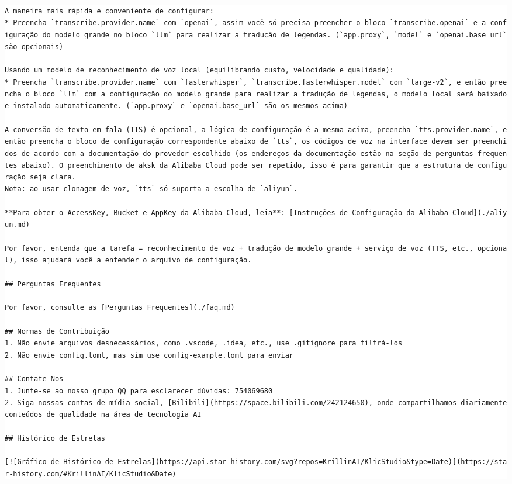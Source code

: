    ```
A maneira mais rápida e conveniente de configurar:
* Preencha `transcribe.provider.name` com `openai`, assim você só precisa preencher o bloco `transcribe.openai` e a configuração do modelo grande no bloco `llm` para realizar a tradução de legendas. (`app.proxy`, `model` e `openai.base_url` são opcionais)

Usando um modelo de reconhecimento de voz local (equilibrando custo, velocidade e qualidade):
* Preencha `transcribe.provider.name` com `fasterwhisper`, `transcribe.fasterwhisper.model` com `large-v2`, e então preencha o bloco `llm` com a configuração do modelo grande para realizar a tradução de legendas, o modelo local será baixado e instalado automaticamente. (`app.proxy` e `openai.base_url` são os mesmos acima)

A conversão de texto em fala (TTS) é opcional, a lógica de configuração é a mesma acima, preencha `tts.provider.name`, e então preencha o bloco de configuração correspondente abaixo de `tts`, os códigos de voz na interface devem ser preenchidos de acordo com a documentação do provedor escolhido (os endereços da documentação estão na seção de perguntas frequentes abaixo). O preenchimento de aksk da Alibaba Cloud pode ser repetido, isso é para garantir que a estrutura de configuração seja clara.  
Nota: ao usar clonagem de voz, `tts` só suporta a escolha de `aliyun`.

**Para obter o AccessKey, Bucket e AppKey da Alibaba Cloud, leia**: [Instruções de Configuração da Alibaba Cloud](./aliyun.md) 

Por favor, entenda que a tarefa = reconhecimento de voz + tradução de modelo grande + serviço de voz (TTS, etc., opcional), isso ajudará você a entender o arquivo de configuração.

## Perguntas Frequentes

Por favor, consulte as [Perguntas Frequentes](./faq.md)

## Normas de Contribuição
1. Não envie arquivos desnecessários, como .vscode, .idea, etc., use .gitignore para filtrá-los
2. Não envie config.toml, mas sim use config-example.toml para enviar

## Contate-Nos
1. Junte-se ao nosso grupo QQ para esclarecer dúvidas: 754069680
2. Siga nossas contas de mídia social, [Bilibili](https://space.bilibili.com/242124650), onde compartilhamos diariamente conteúdos de qualidade na área de tecnologia AI

## Histórico de Estrelas

[![Gráfico de Histórico de Estrelas](https://api.star-history.com/svg?repos=KrillinAI/KlicStudio&type=Date)](https://star-history.com/#KrillinAI/KlicStudio&Date)